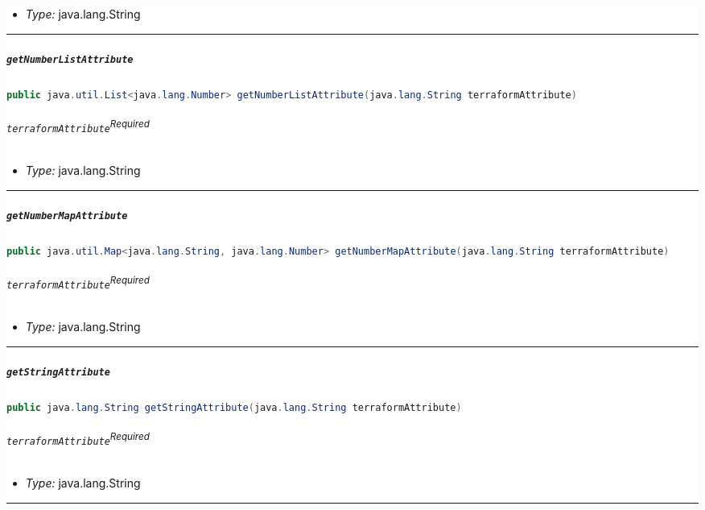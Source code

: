 - *Type:* java.lang.String

---

##### `getNumberListAttribute` <a name="getNumberListAttribute" id="@cdktf/provider-ionoscloud.dataIonoscloudInmemorydbSnapshot.DataIonoscloudInmemorydbSnapshot.getNumberListAttribute"></a>

```java
public java.util.List<java.lang.Number> getNumberListAttribute(java.lang.String terraformAttribute)
```

###### `terraformAttribute`<sup>Required</sup> <a name="terraformAttribute" id="@cdktf/provider-ionoscloud.dataIonoscloudInmemorydbSnapshot.DataIonoscloudInmemorydbSnapshot.getNumberListAttribute.parameter.terraformAttribute"></a>

- *Type:* java.lang.String

---

##### `getNumberMapAttribute` <a name="getNumberMapAttribute" id="@cdktf/provider-ionoscloud.dataIonoscloudInmemorydbSnapshot.DataIonoscloudInmemorydbSnapshot.getNumberMapAttribute"></a>

```java
public java.util.Map<java.lang.String, java.lang.Number> getNumberMapAttribute(java.lang.String terraformAttribute)
```

###### `terraformAttribute`<sup>Required</sup> <a name="terraformAttribute" id="@cdktf/provider-ionoscloud.dataIonoscloudInmemorydbSnapshot.DataIonoscloudInmemorydbSnapshot.getNumberMapAttribute.parameter.terraformAttribute"></a>

- *Type:* java.lang.String

---

##### `getStringAttribute` <a name="getStringAttribute" id="@cdktf/provider-ionoscloud.dataIonoscloudInmemorydbSnapshot.DataIonoscloudInmemorydbSnapshot.getStringAttribute"></a>

```java
public java.lang.String getStringAttribute(java.lang.String terraformAttribute)
```

###### `terraformAttribute`<sup>Required</sup> <a name="terraformAttribute" id="@cdktf/provider-ionoscloud.dataIonoscloudInmemorydbSnapshot.DataIonoscloudInmemorydbSnapshot.getStringAttribute.parameter.terraformAttribute"></a>

- *Type:* java.lang.String

---
